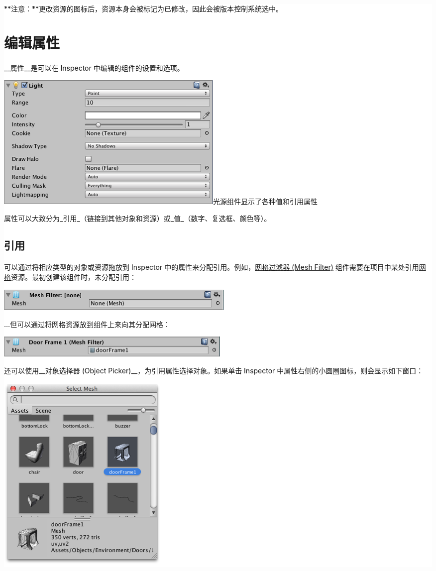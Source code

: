 **注意：**更改资源的图标后，资源本身会被标记为已修改，因此会被版本控制系统选中。

# 编辑属性

__属性__是可以在 Inspector 中编辑的组件的设置和选项。

![光源组件显示了各种值和引用属性](../image/窗口知识点/PropertiesExample.png)光源组件显示了各种值和引用属性

属性可以大致分为_引用_（链接到其他对象和资源）或_值_（数字、复选框、颜色等）。

## 引用

可以通过将相应类型的对象或资源拖放到 Inspector 中的属性来分配引用。例如，[网格过滤器 (Mesh Filter)](https://docs.unity.cn/cn/2018.4/Manual/class-MeshFilter.html) 组件需要在项目中某处引用[网格](https://docs.unity.cn/cn/2018.4/Manual/class-Mesh.html)资源。最初创建该组件时，未分配引用：

![img](../image/窗口知识点/RefPropUnassigned.png)

…但可以通过将网格资源放到组件上来向其分配网格：

![img](../image/窗口知识点/RefPropAssigned.png)

还可以使用__对象选择器 (Object Picker)__，为引用属性选择对象。如果单击 Inspector 中属性右侧的小圆圈图标，则会显示如下窗口：

![img](../image/窗口知识点/ObjectPicker.png)
